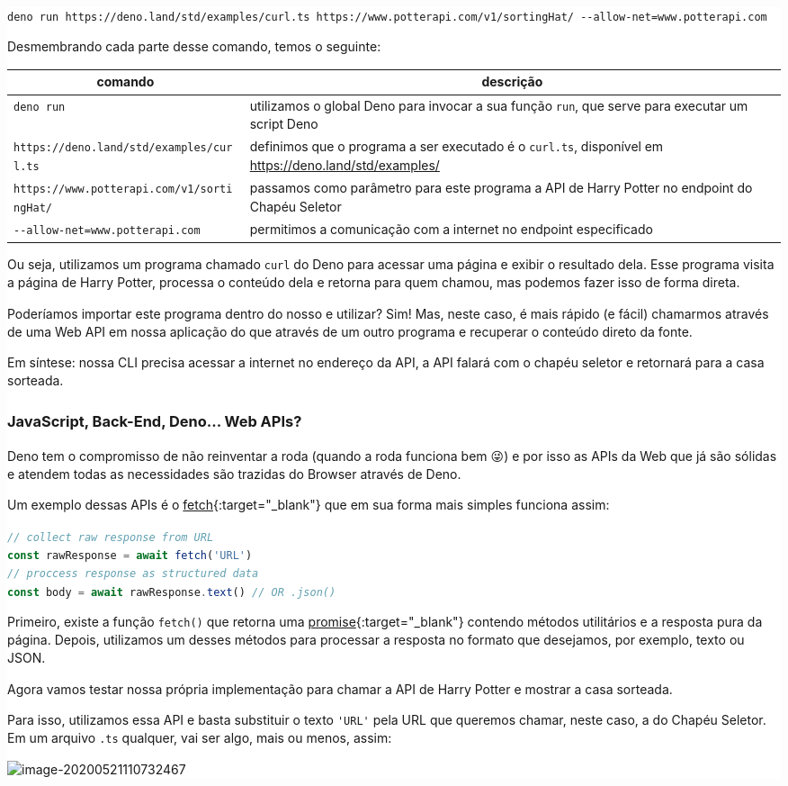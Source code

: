 ```shell
deno run https://deno.land/std/examples/curl.ts https://www.potterapi.com/v1/sortingHat/ --allow-net=www.potterapi.com
```

Desmembrando cada parte desse comando, temos o seguinte: 

| comando                                    | descrição                                                    |
| ------------------------------------------ | ------------------------------------------------------------ |
| `deno run`                                 | utilizamos o global Deno para invocar a sua função `run`, que serve para executar um script Deno |
| `https://deno.land/std/examples/curl.ts`   | definimos que o programa a ser executado é o `curl.ts`, disponível em https://deno.land/std/examples/ |
| `https://www.potterapi.com/v1/sortingHat/` | passamos como parâmetro para este programa a API de Harry Potter no endpoint do Chapéu Seletor |
| `--allow-net=www.potterapi.com`            | permitimos a comunicação com a internet no endpoint especificado |

Ou seja, utilizamos um programa chamado `curl` do Deno para acessar uma página e exibir o resultado dela. Esse programa visita a página de Harry Potter, processa o conteúdo dela e retorna para quem chamou, mas podemos fazer isso de forma direta. 

Poderíamos importar este programa dentro do nosso e utilizar? Sim! Mas, neste caso, é mais rápido (e fácil) chamarmos através de uma Web API em nossa aplicação do que através de um outro programa e recuperar o conteúdo direto da fonte. 

Em síntese: nossa CLI precisa acessar a internet no endereço da API, a API falará com o chapéu seletor e retornará para a casa sorteada. 

### JavaScript, Back-End, Deno... Web APIs?

Deno tem o compromisso de não reinventar a roda (quando a roda funciona bem :stuck_out_tongue_winking_eye:) e por isso as APIs da Web que já são sólidas e atendem todas as necessidades são trazidas do Browser através de Deno. 

Um exemplo dessas APIs é o [fetch](https://developer.mozilla.org/en-US/docs/Web/API/Fetch_API){:target="_blank"} que em sua forma mais simples funciona assim:

```typescript
// collect raw response from URL
const rawResponse = await fetch('URL')
// proccess response as structured data
const body = await rawResponse.text() // OR .json()
```

Primeiro, existe a função `fetch()` que retorna uma [promise](https://developer.mozilla.org/en-US/docs/Web/JavaScript/Reference/Global_Objects/Promise){:target="_blank"} contendo métodos utilitários e a resposta pura da página. Depois, utilizamos um desses métodos para processar a resposta no formato que desejamos, por exemplo, texto ou JSON. 

Agora vamos testar nossa própria implementação para chamar a API de Harry Potter e mostrar a casa sorteada. 

Para isso, utilizamos essa API e basta substituir o texto `'URL'` pela URL que queremos chamar, neste caso, a do Chapéu Seletor. Em um arquivo `.ts` qualquer, vai ser algo, mais ou menos, assim: 

![image-20200521110732467](/home/myreli/code/myrelib/blog/img/posts/2020-05-18-Hello-World-Deno-Parte-2/hello-deno-sorting-hat.png) 
